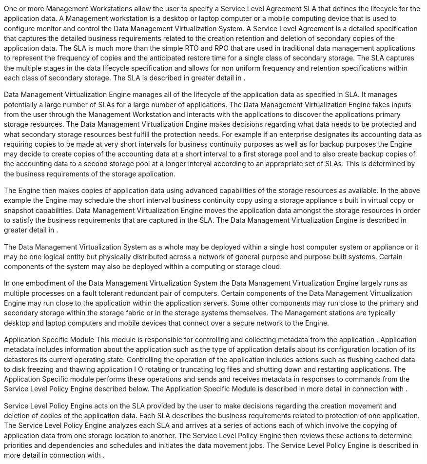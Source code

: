 One or more Management Workstations allow the user to specify a Service Level Agreement SLA that defines the lifecycle for the application data. A Management workstation is a desktop or laptop computer or a mobile computing device that is used to configure monitor and control the Data Management Virtualization System. A Service Level Agreement is a detailed specification that captures the detailed business requirements related to the creation retention and deletion of secondary copies of the application data. The SLA is much more than the simple RTO and RPO that are used in traditional data management applications to represent the frequency of copies and the anticipated restore time for a single class of secondary storage. The SLA captures the multiple stages in the data lifecycle specification and allows for non uniform frequency and retention specifications within each class of secondary storage. The SLA is described in greater detail in .

Data Management Virtualization Engine manages all of the lifecycle of the application data as specified in SLA. It manages potentially a large number of SLAs for a large number of applications. The Data Management Virtualization Engine takes inputs from the user through the Management Workstation and interacts with the applications to discover the applications primary storage resources. The Data Management Virtualization Engine makes decisions regarding what data needs to be protected and what secondary storage resources best fulfill the protection needs. For example if an enterprise designates its accounting data as requiring copies to be made at very short intervals for business continuity purposes as well as for backup purposes the Engine may decide to create copies of the accounting data at a short interval to a first storage pool and to also create backup copies of the accounting data to a second storage pool at a longer interval according to an appropriate set of SLAs. This is determined by the business requirements of the storage application.

The Engine then makes copies of application data using advanced capabilities of the storage resources as available. In the above example the Engine may schedule the short interval business continuity copy using a storage appliance s built in virtual copy or snapshot capabilities. Data Management Virtualization Engine moves the application data amongst the storage resources in order to satisfy the business requirements that are captured in the SLA. The Data Management Virtualization Engine is described in greater detail in .

The Data Management Virtualization System as a whole may be deployed within a single host computer system or appliance or it may be one logical entity but physically distributed across a network of general purpose and purpose built systems. Certain components of the system may also be deployed within a computing or storage cloud.

In one embodiment of the Data Management Virtualization System the Data Management Virtualization Engine largely runs as multiple processes on a fault tolerant redundant pair of computers. Certain components of the Data Management Virtualization Engine may run close to the application within the application servers. Some other components may run close to the primary and secondary storage within the storage fabric or in the storage systems themselves. The Management stations are typically desktop and laptop computers and mobile devices that connect over a secure network to the Engine.

Application Specific Module This module is responsible for controlling and collecting metadata from the application . Application metadata includes information about the application such as the type of application details about its configuration location of its datastores its current operating state. Controlling the operation of the application includes actions such as flushing cached data to disk freezing and thawing application I O rotating or truncating log files and shutting down and restarting applications. The Application Specific module performs these operations and sends and receives metadata in responses to commands from the Service Level Policy Engine described below. The Application Specific Module is described in more detail in connection with .

Service Level Policy Engine acts on the SLA provided by the user to make decisions regarding the creation movement and deletion of copies of the application data. Each SLA describes the business requirements related to protection of one application. The Service Level Policy Engine analyzes each SLA and arrives at a series of actions each of which involve the copying of application data from one storage location to another. The Service Level Policy Engine then reviews these actions to determine priorities and dependencies and schedules and initiates the data movement jobs. The Service Level Policy Engine is described in more detail in connection with .
